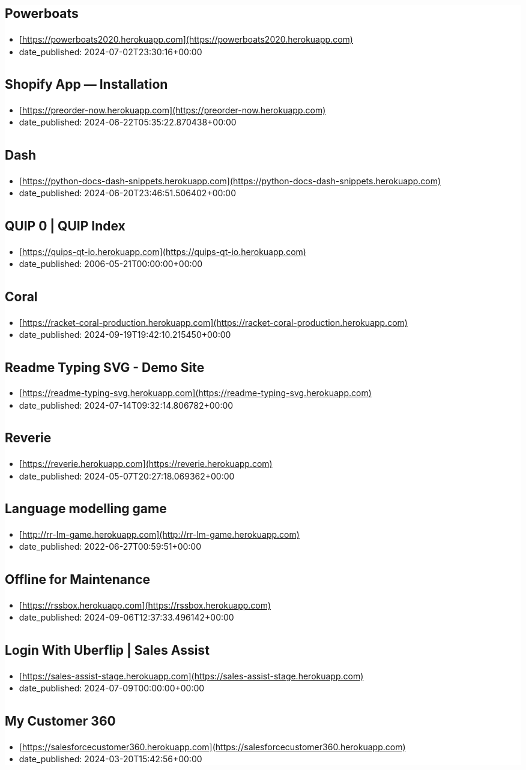  ## Powerboats
 - [https://powerboats2020.herokuapp.com](https://powerboats2020.herokuapp.com)
 - date_published: 2024-07-02T23:30:16+00:00

 ## Shopify App — Installation
 - [https://preorder-now.herokuapp.com](https://preorder-now.herokuapp.com)
 - date_published: 2024-06-22T05:35:22.870438+00:00

 ## Dash
 - [https://python-docs-dash-snippets.herokuapp.com](https://python-docs-dash-snippets.herokuapp.com)
 - date_published: 2024-06-20T23:46:51.506402+00:00

 ## QUIP 0 | QUIP Index
 - [https://quips-qt-io.herokuapp.com](https://quips-qt-io.herokuapp.com)
 - date_published: 2006-05-21T00:00:00+00:00

 ## Coral
 - [https://racket-coral-production.herokuapp.com](https://racket-coral-production.herokuapp.com)
 - date_published: 2024-09-19T19:42:10.215450+00:00

 ## Readme Typing SVG - Demo Site
 - [https://readme-typing-svg.herokuapp.com](https://readme-typing-svg.herokuapp.com)
 - date_published: 2024-07-14T09:32:14.806782+00:00

 ## Reverie
 - [https://reverie.herokuapp.com](https://reverie.herokuapp.com)
 - date_published: 2024-05-07T20:27:18.069362+00:00

 ## Language modelling game
 - [http://rr-lm-game.herokuapp.com](http://rr-lm-game.herokuapp.com)
 - date_published: 2022-06-27T00:59:51+00:00

 ## Offline for Maintenance
 - [https://rssbox.herokuapp.com](https://rssbox.herokuapp.com)
 - date_published: 2024-09-06T12:37:33.496142+00:00

 ## Login With Uberflip | Sales Assist
 - [https://sales-assist-stage.herokuapp.com](https://sales-assist-stage.herokuapp.com)
 - date_published: 2024-07-09T00:00:00+00:00

 ## My Customer 360
 - [https://salesforcecustomer360.herokuapp.com](https://salesforcecustomer360.herokuapp.com)
 - date_published: 2024-03-20T15:42:56+00:00

